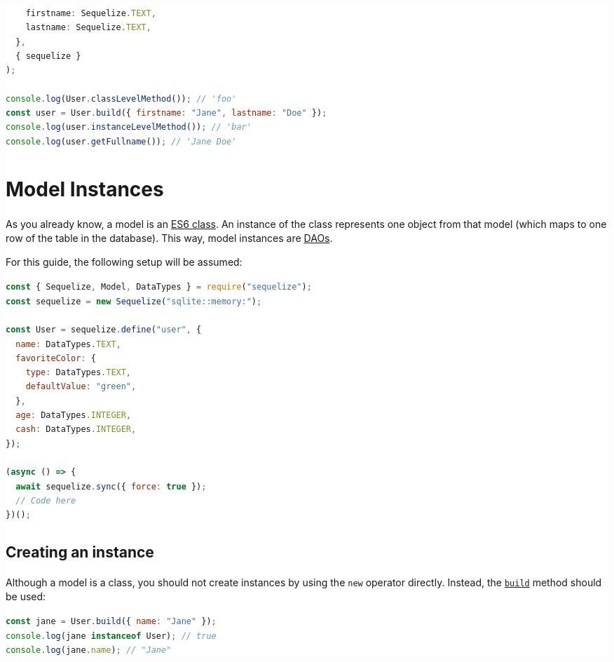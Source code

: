 ```js
    firstname: Sequelize.TEXT,
    lastname: Sequelize.TEXT,
  },
  { sequelize }
);

console.log(User.classLevelMethod()); // 'foo'
const user = User.build({ firstname: "Jane", lastname: "Doe" });
console.log(user.instanceLevelMethod()); // 'bar'
console.log(user.getFullname()); // 'Jane Doe'
```

# Model Instances

As you already know, a model is an [ES6 class](https://developer.mozilla.org/en-US/docs/Web/JavaScript/Reference/Classes). An instance of the class represents one object from that model (which maps to one row of the table in the database). This way, model instances are [DAOs](https://en.wikipedia.org/wiki/Data_access_object).

For this guide, the following setup will be assumed:

```js
const { Sequelize, Model, DataTypes } = require("sequelize");
const sequelize = new Sequelize("sqlite::memory:");

const User = sequelize.define("user", {
  name: DataTypes.TEXT,
  favoriteColor: {
    type: DataTypes.TEXT,
    defaultValue: "green",
  },
  age: DataTypes.INTEGER,
  cash: DataTypes.INTEGER,
});

(async () => {
  await sequelize.sync({ force: true });
  // Code here
})();
```

## Creating an instance

Although a model is a class, you should not create instances by using the `new` operator directly. Instead, the [`build`](../class/lib/model.js~Model.html#static-method-build) method should be used:

```js
const jane = User.build({ name: "Jane" });
console.log(jane instanceof User); // true
console.log(jane.name); // "Jane"
```
